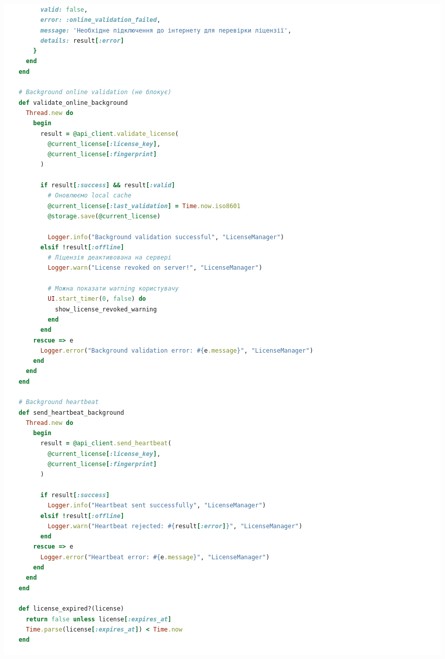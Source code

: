 ```ruby
          valid: false,
          error: :online_validation_failed,
          message: 'Необхідне підключення до інтернету для перевірки ліцензії',
          details: result[:error]
        }
      end
    end
    
    # Background online validation (не блокує)
    def validate_online_background
      Thread.new do
        begin
          result = @api_client.validate_license(
            @current_license[:license_key],
            @current_license[:fingerprint]
          )
          
          if result[:success] && result[:valid]
            # Оновлюємо local cache
            @current_license[:last_validation] = Time.now.iso8601
            @storage.save(@current_license)
            
            Logger.info("Background validation successful", "LicenseManager")
          elsif !result[:offline]
            # Ліцензія деактивована на сервері
            Logger.warn("License revoked on server!", "LicenseManager")
            
            # Можна показати warning користувачу
            UI.start_timer(0, false) do
              show_license_revoked_warning
            end
          end
        rescue => e
          Logger.error("Background validation error: #{e.message}", "LicenseManager")
        end
      end
    end
    
    # Background heartbeat
    def send_heartbeat_background
      Thread.new do
        begin
          result = @api_client.send_heartbeat(
            @current_license[:license_key],
            @current_license[:fingerprint]
          )
          
          if result[:success]
            Logger.info("Heartbeat sent successfully", "LicenseManager")
          elsif !result[:offline]
            Logger.warn("Heartbeat rejected: #{result[:error]}", "LicenseManager")
          end
        rescue => e
          Logger.error("Heartbeat error: #{e.message}", "LicenseManager")
        end
      end
    end
    
    def license_expired?(license)
      return false unless license[:expires_at]
      Time.parse(license[:expires_at]) < Time.now
    end
    
```